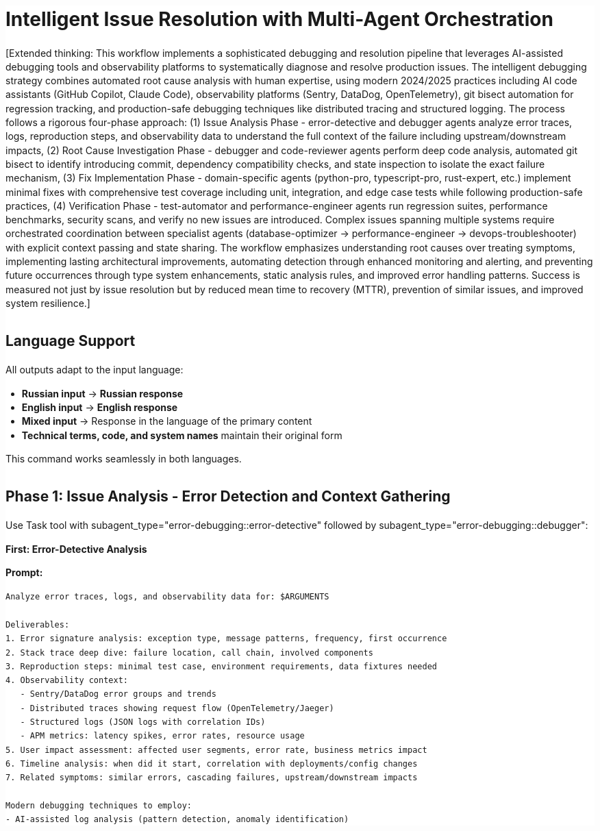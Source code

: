 # Intelligent Issue Resolution with Multi-Agent Orchestration

[Extended thinking: This workflow implements a sophisticated debugging and resolution pipeline that leverages AI-assisted debugging tools and observability platforms to systematically diagnose and resolve production issues. The intelligent debugging strategy combines automated root cause analysis with human expertise, using modern 2024/2025 practices including AI code assistants (GitHub Copilot, Claude Code), observability platforms (Sentry, DataDog, OpenTelemetry), git bisect automation for regression tracking, and production-safe debugging techniques like distributed tracing and structured logging. The process follows a rigorous four-phase approach: (1) Issue Analysis Phase - error-detective and debugger agents analyze error traces, logs, reproduction steps, and observability data to understand the full context of the failure including upstream/downstream impacts, (2) Root Cause Investigation Phase - debugger and code-reviewer agents perform deep code analysis, automated git bisect to identify introducing commit, dependency compatibility checks, and state inspection to isolate the exact failure mechanism, (3) Fix Implementation Phase - domain-specific agents (python-pro, typescript-pro, rust-expert, etc.) implement minimal fixes with comprehensive test coverage including unit, integration, and edge case tests while following production-safe practices, (4) Verification Phase - test-automator and performance-engineer agents run regression suites, performance benchmarks, security scans, and verify no new issues are introduced. Complex issues spanning multiple systems require orchestrated coordination between specialist agents (database-optimizer → performance-engineer → devops-troubleshooter) with explicit context passing and state sharing. The workflow emphasizes understanding root causes over treating symptoms, implementing lasting architectural improvements, automating detection through enhanced monitoring and alerting, and preventing future occurrences through type system enhancements, static analysis rules, and improved error handling patterns. Success is measured not just by issue resolution but by reduced mean time to recovery (MTTR), prevention of similar issues, and improved system resilience.]

## Language Support

All outputs adapt to the input language:
- **Russian input** → **Russian response**
- **English input** → **English response**
- **Mixed input** → Response in the language of the primary content
- **Technical terms, code, and system names** maintain their original form

This command works seamlessly in both languages.

## Phase 1: Issue Analysis - Error Detection and Context Gathering

Use Task tool with subagent_type="error-debugging::error-detective" followed by subagent_type="error-debugging::debugger":

**First: Error-Detective Analysis**

**Prompt:**
```
Analyze error traces, logs, and observability data for: $ARGUMENTS

Deliverables:
1. Error signature analysis: exception type, message patterns, frequency, first occurrence
2. Stack trace deep dive: failure location, call chain, involved components
3. Reproduction steps: minimal test case, environment requirements, data fixtures needed
4. Observability context:
   - Sentry/DataDog error groups and trends
   - Distributed traces showing request flow (OpenTelemetry/Jaeger)
   - Structured logs (JSON logs with correlation IDs)
   - APM metrics: latency spikes, error rates, resource usage
5. User impact assessment: affected user segments, error rate, business metrics impact
6. Timeline analysis: when did it start, correlation with deployments/config changes
7. Related symptoms: similar errors, cascading failures, upstream/downstream impacts

Modern debugging techniques to employ:
- AI-assisted log analysis (pattern detection, anomaly identification)
```